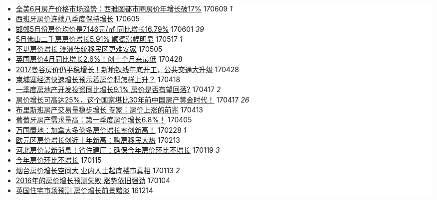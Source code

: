 - [全美6月房产价格市场趋势：西雅图都市圈房价年增长破17%](http://jkwz.applinzi.com/ittc/6977176753981096964.html#%E5%85%A8%E7%BE%8E6%E6%9C%88%E6%88%BF%E4%BA%A7%E4%BB%B7%E6%A0%BC%E5%B8%82%E5%9C%BA%E8%B6%8B%E5%8A%BF%EF%BC%9A%E8%A5%BF%E9%9B%85%E5%9B%BE%E9%83%BD%E5%B8%82%E5%9C%88%E6%88%BF%E4%BB%B7%E5%B9%B4%E5%A2%9E%E9%95%BF%E7%A0%B417%25) 170609 *1* 
- [西班牙房价连续八季度保持增长](http://jkwz.applinzi.com/ittc/6975636680609367045.html#%E8%A5%BF%E7%8F%AD%E7%89%99%E6%88%BF%E4%BB%B7%E8%BF%9E%E7%BB%AD%E5%85%AB%E5%AD%A3%E5%BA%A6%E4%BF%9D%E6%8C%81%E5%A2%9E%E9%95%BF) 170605  
- [邯郸5月份房价均价是7146元/㎡ 同比增长16.79%](http://jkwz.applinzi.com/ittc/6974284946716754949.html#%E9%82%AF%E9%83%B85%E6%9C%88%E4%BB%BD%E6%88%BF%E4%BB%B7%E5%9D%87%E4%BB%B7%E6%98%AF7146%E5%85%83%2F%E3%8E%A1+%E5%90%8C%E6%AF%94%E5%A2%9E%E9%95%BF16.79%25) 170601 *39* 
- [5月佛山二手房房价增长5.91% 顺德涨幅明显](http://jkwz.applinzi.com/ittc/6968692889776292868.html#5%E6%9C%88%E4%BD%9B%E5%B1%B1%E4%BA%8C%E6%89%8B%E6%88%BF%E6%88%BF%E4%BB%B7%E5%A2%9E%E9%95%BF5.91%25+%E9%A1%BA%E5%BE%B7%E6%B6%A8%E5%B9%85%E6%98%8E%E6%98%BE) 170517 *1* 
- [不堪房价增长 澳洲传统移民区更难安家](http://jkwz.applinzi.com/ittc/6964202926753973253.html#%E4%B8%8D%E5%A0%AA%E6%88%BF%E4%BB%B7%E5%A2%9E%E9%95%BF+%E6%BE%B3%E6%B4%B2%E4%BC%A0%E7%BB%9F%E7%A7%BB%E6%B0%91%E5%8C%BA%E6%9B%B4%E9%9A%BE%E5%AE%89%E5%AE%B6) 170505  
- [英国房价4月同比增长2.6%！创十个月来最低](http://jkwz.applinzi.com/ittc/6961670357600699396.html#%E8%8B%B1%E5%9B%BD%E6%88%BF%E4%BB%B74%E6%9C%88%E5%90%8C%E6%AF%94%E5%A2%9E%E9%95%BF2.6%25%EF%BC%81%E5%88%9B%E5%8D%81%E4%B8%AA%E6%9C%88%E6%9D%A5%E6%9C%80%E4%BD%8E) 170428  
- [2017曼谷房价仍平稳增长！新地铁线年底开工，公共交通大升级](http://jkwz.applinzi.com/ittc/6961517454655226884.html#2017%E6%9B%BC%E8%B0%B7%E6%88%BF%E4%BB%B7%E4%BB%8D%E5%B9%B3%E7%A8%B3%E5%A2%9E%E9%95%BF%EF%BC%81%E6%96%B0%E5%9C%B0%E9%93%81%E7%BA%BF%E5%B9%B4%E5%BA%95%E5%BC%80%E5%B7%A5%EF%BC%8C%E5%85%AC%E5%85%B1%E4%BA%A4%E9%80%9A%E5%A4%A7%E5%8D%87%E7%BA%A7) 170428  
- [柬埔寨经济快速增长预示着房价将怎样上升？](http://jkwz.applinzi.com/ittc/6957807830412297220.html#%E6%9F%AC%E5%9F%94%E5%AF%A8%E7%BB%8F%E6%B5%8E%E5%BF%AB%E9%80%9F%E5%A2%9E%E9%95%BF%E9%A2%84%E7%A4%BA%E7%9D%80%E6%88%BF%E4%BB%B7%E5%B0%86%E6%80%8E%E6%A0%B7%E4%B8%8A%E5%8D%87%EF%BC%9F) 170418  
- [一季度房地产开发投资同比增长9.1% 房价是否有望回落?](http://jkwz.applinzi.com/ittc/6957466697610036229.html#%E4%B8%80%E5%AD%A3%E5%BA%A6%E6%88%BF%E5%9C%B0%E4%BA%A7%E5%BC%80%E5%8F%91%E6%8A%95%E8%B5%84%E5%90%8C%E6%AF%94%E5%A2%9E%E9%95%BF9.1%25+%E6%88%BF%E4%BB%B7%E6%98%AF%E5%90%A6%E6%9C%89%E6%9C%9B%E5%9B%9E%E8%90%BD%3F) 170417 *2* 
- [房价增长可高达25%，这个国家堪比30年前中国房产黄金时代！](http://jkwz.applinzi.com/ittc/6957424731744633860.html#%E6%88%BF%E4%BB%B7%E5%A2%9E%E9%95%BF%E5%8F%AF%E9%AB%98%E8%BE%BE25%25%EF%BC%8C%E8%BF%99%E4%B8%AA%E5%9B%BD%E5%AE%B6%E5%A0%AA%E6%AF%9430%E5%B9%B4%E5%89%8D%E4%B8%AD%E5%9B%BD%E6%88%BF%E4%BA%A7%E9%BB%84%E9%87%91%E6%97%B6%E4%BB%A3%EF%BC%81) 170417 *26* 
- [布里斯班房产交易量稳步增长 专家：房价上涨的前兆](http://jkwz.applinzi.com/ittc/6956042421304558597.html#%E5%B8%83%E9%87%8C%E6%96%AF%E7%8F%AD%E6%88%BF%E4%BA%A7%E4%BA%A4%E6%98%93%E9%87%8F%E7%A8%B3%E6%AD%A5%E5%A2%9E%E9%95%BF+%E4%B8%93%E5%AE%B6%EF%BC%9A%E6%88%BF%E4%BB%B7%E4%B8%8A%E6%B6%A8%E7%9A%84%E5%89%8D%E5%85%86) 170413  
- [葡萄牙房产需求量高：第一季度房价增长6.8%！](http://jkwz.applinzi.com/ittc/6953100465528112133.html#%E8%91%A1%E8%90%84%E7%89%99%E6%88%BF%E4%BA%A7%E9%9C%80%E6%B1%82%E9%87%8F%E9%AB%98%EF%BC%9A%E7%AC%AC%E4%B8%80%E5%AD%A3%E5%BA%A6%E6%88%BF%E4%BB%B7%E5%A2%9E%E9%95%BF6.8%25%EF%BC%81) 170405  
- [万国置地：加拿大多伦多房价增长率创新高！](http://jkwz.applinzi.com/ittc/6939716370119001093.html#%E4%B8%87%E5%9B%BD%E7%BD%AE%E5%9C%B0%EF%BC%9A%E5%8A%A0%E6%8B%BF%E5%A4%A7%E5%A4%9A%E4%BC%A6%E5%A4%9A%E6%88%BF%E4%BB%B7%E5%A2%9E%E9%95%BF%E7%8E%87%E5%88%9B%E6%96%B0%E9%AB%98%EF%BC%81) 170228 *1* 
- [欧元区房价增长创近十年新高：购房移民大热](http://jkwz.applinzi.com/ittc/6934176553671066628.html#%E6%AC%A7%E5%85%83%E5%8C%BA%E6%88%BF%E4%BB%B7%E5%A2%9E%E9%95%BF%E5%88%9B%E8%BF%91%E5%8D%81%E5%B9%B4%E6%96%B0%E9%AB%98%EF%BC%9A%E8%B4%AD%E6%88%BF%E7%A7%BB%E6%B0%91%E5%A4%A7%E7%83%AD) 170213  
- [河北房价最新消息！省住建厅：确保今年房价环比不增长](http://jkwz.applinzi.com/ittc/6924902305693697028.html#%E6%B2%B3%E5%8C%97%E6%88%BF%E4%BB%B7%E6%9C%80%E6%96%B0%E6%B6%88%E6%81%AF%EF%BC%81%E7%9C%81%E4%BD%8F%E5%BB%BA%E5%8E%85%EF%BC%9A%E7%A1%AE%E4%BF%9D%E4%BB%8A%E5%B9%B4%E6%88%BF%E4%BB%B7%E7%8E%AF%E6%AF%94%E4%B8%8D%E5%A2%9E%E9%95%BF) 170119 *3* 
- [今年房价环比不增长](http://jkwz.applinzi.com/ittc/6923339367300203525.html#%E4%BB%8A%E5%B9%B4%E6%88%BF%E4%BB%B7%E7%8E%AF%E6%AF%94%E4%B8%8D%E5%A2%9E%E9%95%BF) 170115  
- [烟台房价增长空间大 业内人士起底楼市真相](http://jkwz.applinzi.com/ittc/6922561365540865029.html#%E7%83%9F%E5%8F%B0%E6%88%BF%E4%BB%B7%E5%A2%9E%E9%95%BF%E7%A9%BA%E9%97%B4%E5%A4%A7+%E4%B8%9A%E5%86%85%E4%BA%BA%E5%A3%AB%E8%B5%B7%E5%BA%95%E6%A5%BC%E5%B8%82%E7%9C%9F%E7%9B%B8) 170113 *2* 
- [2016年的房价增长预测失败  涨势依旧强劲](http://jkwz.applinzi.com/ittc/6919316433707467780.html#2016%E5%B9%B4%E7%9A%84%E6%88%BF%E4%BB%B7%E5%A2%9E%E9%95%BF%E9%A2%84%E6%B5%8B%E5%A4%B1%E8%B4%A5++%E6%B6%A8%E5%8A%BF%E4%BE%9D%E6%97%A7%E5%BC%BA%E5%8A%B2) 170104  
- [英国住宅市场预测 房价增长前景黯淡](http://jkwz.applinzi.com/ittc/6911514025652651013.html#%E8%8B%B1%E5%9B%BD%E4%BD%8F%E5%AE%85%E5%B8%82%E5%9C%BA%E9%A2%84%E6%B5%8B+%E6%88%BF%E4%BB%B7%E5%A2%9E%E9%95%BF%E5%89%8D%E6%99%AF%E9%BB%AF%E6%B7%A1) 161214  